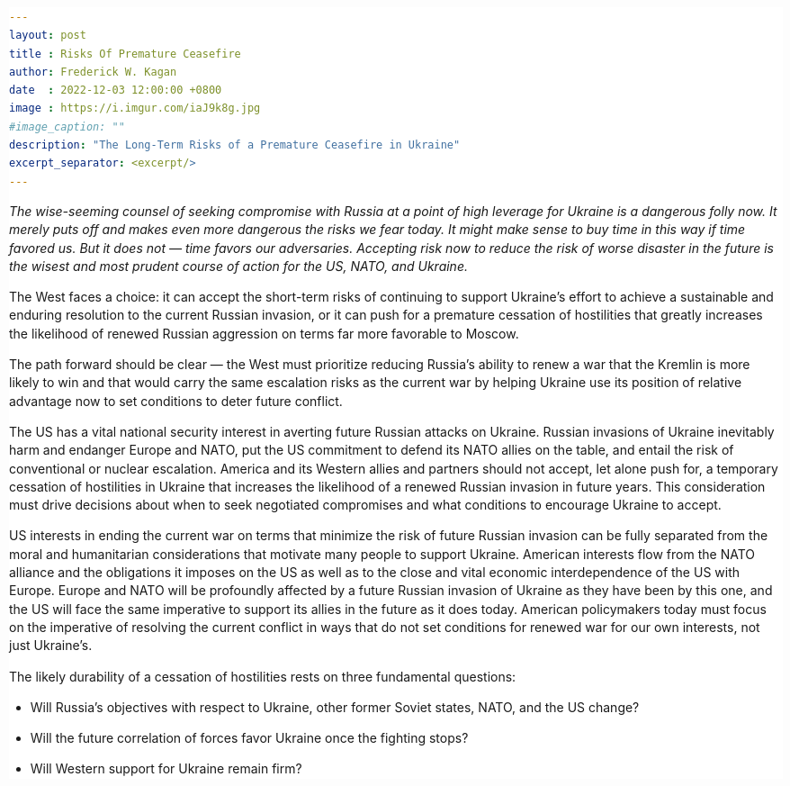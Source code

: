 ```yaml
---
layout: post
title : Risks Of Premature Ceasefire
author: Frederick W. Kagan
date  : 2022-12-03 12:00:00 +0800
image : https://i.imgur.com/iaJ9k8g.jpg
#image_caption: ""
description: "The Long-Term Risks of a Premature Ceasefire in Ukraine"
excerpt_separator: <excerpt/>
---
```


_The wise-seeming counsel of seeking compromise with Russia at a point of high leverage for Ukraine is a dangerous folly now._ <excerpt/> _It merely puts off and makes even more dangerous the risks we fear today. It might make sense to buy time in this way if time favored us. But it does not — time favors our adversaries. Accepting risk now to reduce the risk of worse disaster in the future is the wisest and most prudent course of action for the US, NATO, and Ukraine._

The West faces a choice: it can accept the short-term risks of continuing to support Ukraine’s effort to achieve a sustainable and enduring resolution to the current Russian invasion, or it can push for a premature cessation of hostilities that greatly increases the likelihood of renewed Russian aggression on terms far more favorable to Moscow.

The path forward should be clear — the West must prioritize reducing Russia’s ability to renew a war that the Kremlin is more likely to win and that would carry the same escalation risks as the current war by helping Ukraine use its position of relative advantage now to set conditions to deter future conflict.

The US has a vital national security interest in averting future Russian attacks on Ukraine. Russian invasions of Ukraine inevitably harm and endanger Europe and NATO, put the US commitment to defend its NATO allies on the table, and entail the risk of conventional or nuclear escalation. America and its Western allies and partners should not accept, let alone push for, a temporary cessation of hostilities in Ukraine that increases the likelihood of a renewed Russian invasion in future years. This consideration must drive decisions about when to seek negotiated compromises and what conditions to encourage Ukraine to accept.

US interests in ending the current war on terms that minimize the risk of future Russian invasion can be fully separated from the moral and humanitarian considerations that motivate many people to support Ukraine. American interests flow from the NATO alliance and the obligations it imposes on the US as well as to the close and vital economic interdependence of the US with Europe. Europe and NATO will be profoundly affected by a future Russian invasion of Ukraine as they have been by this one, and the US will face the same imperative to support its allies in the future as it does today. American policymakers today must focus on the imperative of resolving the current conflict in ways that do not set conditions for renewed war for our own interests, not just Ukraine’s.

The likely durability of a cessation of hostilities rests on three fundamental questions:

- Will Russia’s objectives with respect to Ukraine, other former Soviet states, NATO, and the US change?

- Will the future correlation of forces favor Ukraine once the fighting stops?

- Will Western support for Ukraine remain firm?

